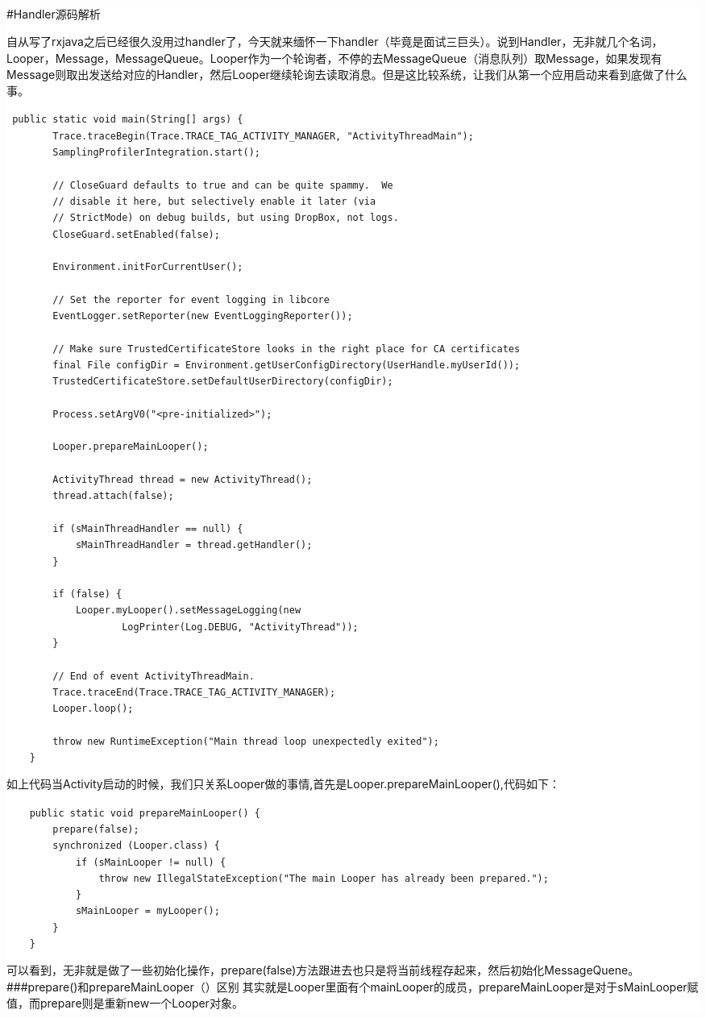 #Handler源码解析

自从写了rxjava之后已经很久没用过handler了，今天就来缅怀一下handler（毕竟是面试三巨头）。说到Handler，无非就几个名词，Looper，Message，MessageQueue。Looper作为一个轮询者，不停的去MessageQueue（消息队列）取Message，如果发现有Message则取出发送给对应的Handler，然后Looper继续轮询去读取消息。但是这比较系统，让我们从第一个应用启动来看到底做了什么事。

```
 public static void main(String[] args) {
        Trace.traceBegin(Trace.TRACE_TAG_ACTIVITY_MANAGER, "ActivityThreadMain");
        SamplingProfilerIntegration.start();

        // CloseGuard defaults to true and can be quite spammy.  We
        // disable it here, but selectively enable it later (via
        // StrictMode) on debug builds, but using DropBox, not logs.
        CloseGuard.setEnabled(false);

        Environment.initForCurrentUser();

        // Set the reporter for event logging in libcore
        EventLogger.setReporter(new EventLoggingReporter());

        // Make sure TrustedCertificateStore looks in the right place for CA certificates
        final File configDir = Environment.getUserConfigDirectory(UserHandle.myUserId());
        TrustedCertificateStore.setDefaultUserDirectory(configDir);

        Process.setArgV0("<pre-initialized>");

        Looper.prepareMainLooper();

        ActivityThread thread = new ActivityThread();
        thread.attach(false);

        if (sMainThreadHandler == null) {
            sMainThreadHandler = thread.getHandler();
        }

        if (false) {
            Looper.myLooper().setMessageLogging(new
                    LogPrinter(Log.DEBUG, "ActivityThread"));
        }

        // End of event ActivityThreadMain.
        Trace.traceEnd(Trace.TRACE_TAG_ACTIVITY_MANAGER);
        Looper.loop();

        throw new RuntimeException("Main thread loop unexpectedly exited");
    }
```
如上代码当Activity启动的时候，我们只关系Looper做的事情,首先是Looper.prepareMainLooper(),代码如下：

```
    public static void prepareMainLooper() {
        prepare(false);
        synchronized (Looper.class) {
            if (sMainLooper != null) {
                throw new IllegalStateException("The main Looper has already been prepared.");
            }
            sMainLooper = myLooper();
        }
    }
```
可以看到，无非就是做了一些初始化操作，prepare(false)方法跟进去也只是将当前线程存起来，然后初始化MessageQuene。
###prepare()和prepareMainLooper（）区别
其实就是Looper里面有个mainLooper的成员，prepareMainLooper是对于sMainLooper赋值，而prepare则是重新new一个Looper对象。
